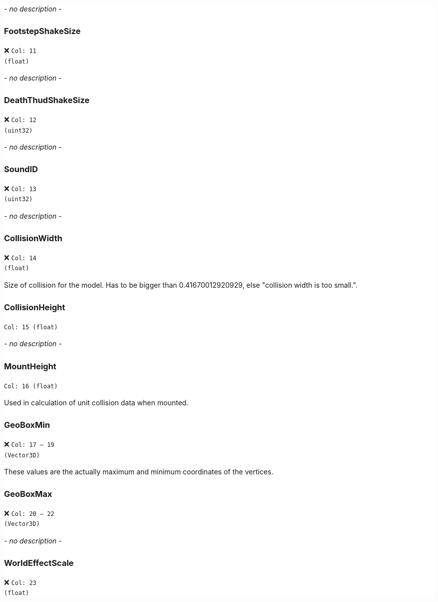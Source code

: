 *- no description -*
&nbsp;

### FootstepShakeSize
:x: <code>Col: 11 (float)</code>

*- no description -*
&nbsp;

### DeathThudShakeSize
:x: <code>Col: 12 (uint32)</code>

*- no description -*
&nbsp;

### SoundID
:x: <code>Col: 13 (uint32)</code>

*- no description -*
&nbsp;

### CollisionWidth
:x: <code>Col: 14 (float)</code>

Size of collision for the model. Has to be bigger than 0.41670012920929, else "collision width is too small.".
&nbsp;

### CollisionHeight
<code>Col: 15 (float)</code>

*- no description -*
&nbsp;

### MountHeight
<code>Col: 16 (float)</code>

Used in calculation of unit collision data when mounted.
&nbsp;

### GeoBoxMin
:x: <code>Col: 17 &ndash; 19 (Vector3D)</code>

These values are the actually maximum and minimum coordinates of the vertices.
&nbsp;

### GeoBoxMax
:x: <code>Col: 20 &ndash; 22 (Vector3D)</code>

*- no description -*
&nbsp;

### WorldEffectScale
:x: <code>Col: 23 (float)</code>
